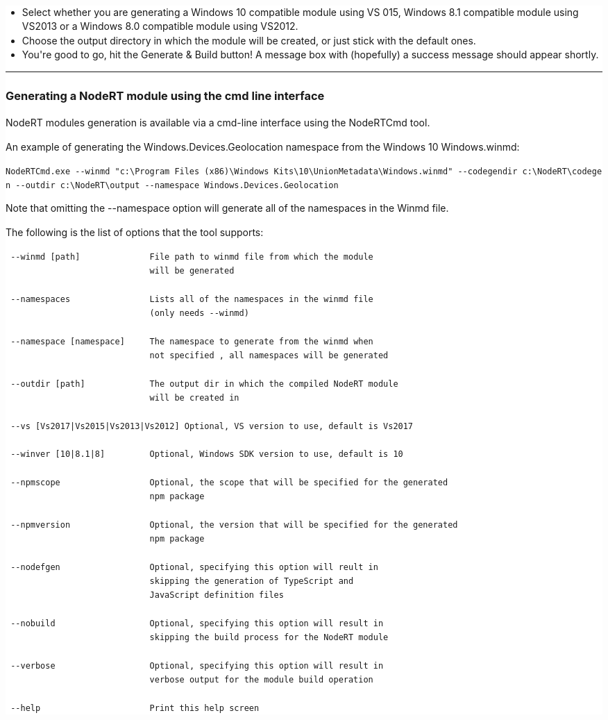 * Select whether you are generating a Windows 10 compatible module using VS 015, Windows 8.1 compatible module using VS2013 or a Windows 8.0 compatible module using VS2012.<br>
* Choose the output directory in which the module will be created, or just stick with the default ones.
* You're good to go, hit the Generate & Build button! A message box with (hopefully) a success message should appear shortly.<br>

-----------
<a name="GeneratingWithCmd"></a> 
<H3>Generating a NodeRT module using the cmd line interface</H3>
NodeRT modules generation is available via a cmd-line interface using the NodeRTCmd tool.

An example of generating the Windows.Devices.Geolocation namespace from the Windows 10 Windows.winmd:
```
NodeRTCmd.exe --winmd "c:\Program Files (x86)\Windows Kits\10\UnionMetadata\Windows.winmd" --codegendir c:\NodeRT\codegen --outdir c:\NodeRT\output --namespace Windows.Devices.Geolocation
```
Note that omitting the --namespace option will generate all of the namespaces in the Winmd file.

The following is the list of options that the tool supports:
```
 --winmd [path]              File path to winmd file from which the module
                             will be generated

 --namespaces                Lists all of the namespaces in the winmd file
                             (only needs --winmd)

 --namespace [namespace]     The namespace to generate from the winmd when
                             not specified , all namespaces will be generated

 --outdir [path]             The output dir in which the compiled NodeRT module
                             will be created in

 --vs [Vs2017|Vs2015|Vs2013|Vs2012] Optional, VS version to use, default is Vs2017
 
 --winver [10|8.1|8]         Optional, Windows SDK version to use, default is 10

 --npmscope                  Optional, the scope that will be specified for the generated
                             npm package

 --npmversion                Optional, the version that will be specified for the generated
                             npm package
							   
 --nodefgen                  Optional, specifying this option will reult in
                             skipping the generation of TypeScript and
                             JavaScript definition files

 --nobuild                   Optional, specifying this option will result in
                             skipping the build process for the NodeRT module	
			     
 --verbose                   Optional, specifying this option will result in
                             verbose output for the module build operation

 --help                      Print this help screen

```
